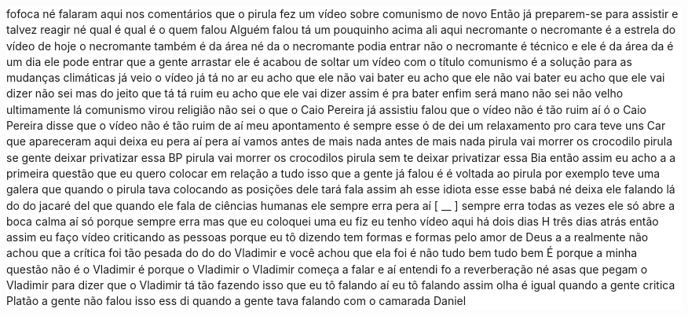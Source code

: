 fofoca né falaram aqui nos comentários
que o pirula fez um vídeo sobre
comunismo de
novo Então já preparem-se para assistir
e talvez reagir né qual é qual é o quem
falou Alguém falou tá um pouquinho acima
ali aqui necromante o necromante é a
estrela do vídeo de hoje o necromante
também é da área né da o necromante
podia entrar não o necromante é técnico
e ele é da área da é um dia ele pode
entrar que a gente arrastar ele é acabou
de soltar um vídeo com o título
comunismo é a solução para as mudanças
climáticas já veio o vídeo já tá no ar
eu acho que ele não vai bater
eu acho que ele não vai bater eu acho
que ele vai dizer não sei mas do jeito
que tá tá ruim eu acho que ele vai dizer
assim é pra bater enfim será mano não
sei não velho ultimamente lá comunismo
virou religião não sei o que o Caio
Pereira já assistiu falou que o vídeo
não é tão ruim aí ó o Caio Pereira disse
que o vídeo não é tão ruim de aí meu
apontamento é sempre esse ó de dei um
relaxamento pro cara teve uns Car que
apareceram aqui deixa eu pera aí pera aí
vamos antes de mais nada antes de mais
nada pirula vai morrer os crocodilo
pirula se gente deixar privatizar essa
BP pirula vai morrer os crocodilos
pirula sem te deixar privatizar essa Bia
então assim eu acho a a primeira questão
que eu quero colocar em relação a tudo
isso que a gente já falou é é voltada ao
pirula por exemplo teve uma galera que
quando o pirula tava colocando as
posições dele tará fala assim ah esse
idiota esse esse babá
né deixa ele falando lá do do jacaré del
que quando ele fala de ciências humanas
ele sempre erra pera aí [ __ ] sempre
erra todas as vezes ele só abre a boca
calma aí só porque sempre erra mas que
eu coloquei
uma eu fiz eu tenho vídeo aqui há dois
dias H três dias atrás então assim eu
faço vídeo criticando as pessoas porque
eu tô dizendo tem formas e formas pelo
amor de Deus
a a realmente não achou que a crítica
foi tão pesada do do do Vladimir e você
achou que ela foi é não tudo bem tudo
bem É porque a minha questão não é o
Vladimir é porque o Vladimir o Vladimir
começa a falar e aí
entendi fo a reverberação né asas que
pegam o Vladimir para dizer que o
Vladimir tá tão fazendo isso que eu tô
falando aí eu tô falando assim olha é
igual quando a gente critica Platão a
gente não falou isso ess di quando a
gente tava falando com o camarada Daniel